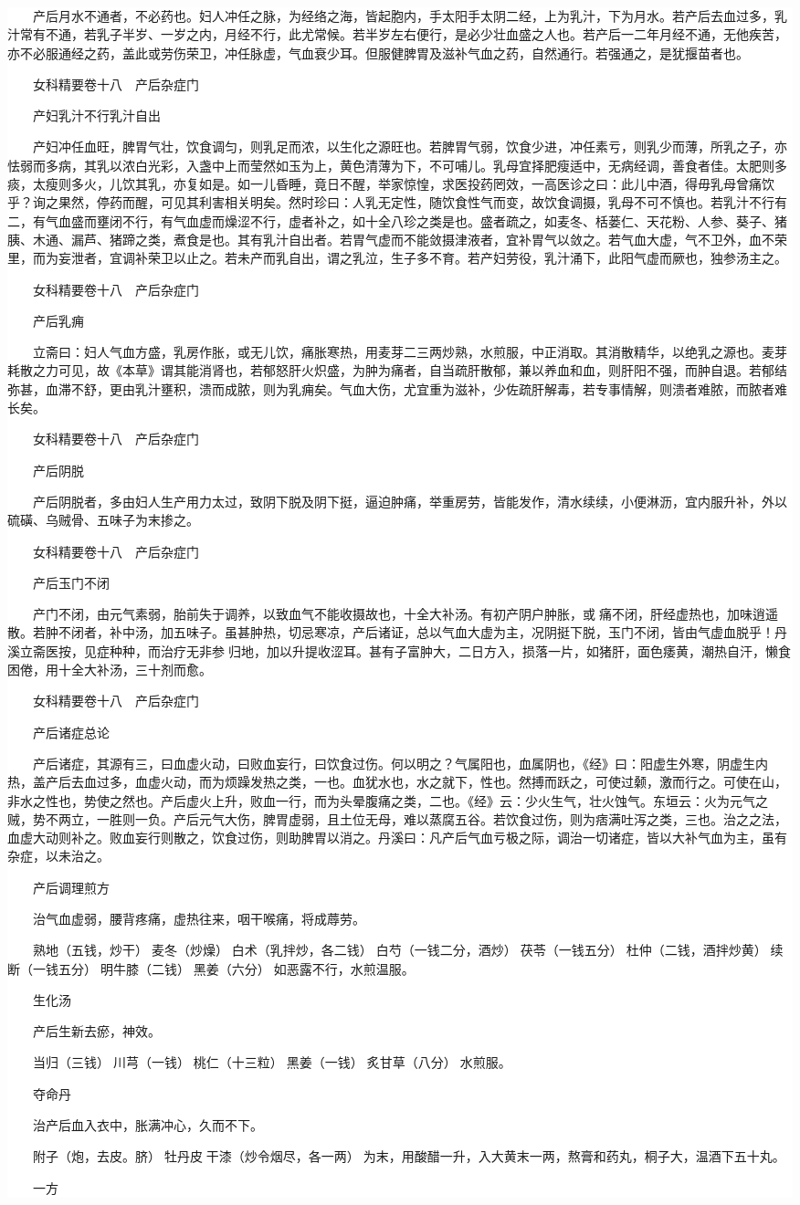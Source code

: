 
　　产后月水不通者，不必药也。妇人冲任之脉，为经络之海，皆起胞内，手太阳手太阴二经，上为乳汁，下为月水。若产后去血过多，乳汁常有不通，若乳子半岁、一岁之内，月经不行，此尤常候。若半岁左右便行，是必少壮血盛之人也。若产后一二年月经不通，无他疾苦，亦不必服通经之药，盖此或劳伤荣卫，冲任脉虚，气血衰少耳。但服健脾胃及滋补气血之药，自然通行。若强通之，是犹揠苗者也。

　　女科精要卷十八　产后杂症门

　　产妇乳汁不行乳汁自出

　　产妇冲任血旺，脾胃气壮，饮食调匀，则乳足而浓，以生化之源旺也。若脾胃气弱，饮食少进，冲任素亏，则乳少而薄，所乳之子，亦怯弱而多病，其乳以浓白光彩，入盏中上而莹然如玉为上，黄色清薄为下，不可哺儿。乳母宜择肥瘦适中，无病经调，善食者佳。太肥则多痰，太瘦则多火，儿饮其乳，亦复如是。如一儿昏睡，竟日不醒，举家惊惶，求医投药罔效，一高医诊之曰：此儿中酒，得毋乳母曾痛饮乎？询之果然，停药而醒，可见其利害相关明矣。然时珍曰：人乳无定性，随饮食性气而变，故饮食调摄，乳母不可不慎也。若乳汁不行有二，有气血盛而壅闭不行，有气血虚而燥涩不行，虚者补之，如十全八珍之类是也。盛者疏之，如麦冬、栝蒌仁、天花粉、人参、葵子、猪胰、木通、漏芦、猪蹄之类，煮食是也。其有乳汁自出者。若胃气虚而不能敛摄津液者，宜补胃气以敛之。若气血大虚，气不卫外，血不荣里，而为妄泄者，宜调补荣卫以止之。若未产而乳自出，谓之乳泣，生子多不育。若产妇劳役，乳汁涌下，此阳气虚而厥也，独参汤主之。

　　女科精要卷十八　产后杂症门

　　产后乳痈

　　立斋曰：妇人气血方盛，乳房作胀，或无儿饮，痛胀寒热，用麦芽二三两炒熟，水煎服，中正消取。其消散精华，以绝乳之源也。麦芽耗散之力可见，故《本草》谓其能消肾也，若郁怒肝火炽盛，为肿为痛者，自当疏肝散郁，兼以养血和血，则肝阳不强，而肿自退。若郁结弥甚，血滞不舒，更由乳汁壅积，溃而成脓，则为乳痈矣。气血大伤，尤宜重为滋补，少佐疏肝解毒，若专事情解，则溃者难脓，而脓者难长矣。

　　女科精要卷十八　产后杂症门

　　产后阴脱

　　产后阴脱者，多由妇人生产用力太过，致阴下脱及阴下挺，逼迫肿痛，举重房劳，皆能发作，清水续续，小便淋沥，宜内服升补，外以硫磺、乌贼骨、五味子为末掺之。

　　女科精要卷十八　产后杂症门

　　产后玉门不闭

　　产门不闭，由元气素弱，胎前失于调养，以致血气不能收摄故也，十全大补汤。有初产阴户肿胀，或 痛不闭，肝经虚热也，加味逍遥散。若肿不闭者，补中汤，加五味子。虽甚肿热，切忌寒凉，产后诸证，总以气血大虚为主，况阴挺下脱，玉门不闭，皆由气虚血脱乎！丹溪立斋医按，见症种种，而治疗无非参 归地，加以升提收涩耳。甚有子富肿大，二日方入，损落一片，如猪肝，面色痿黄，潮热自汗，懒食困倦，用十全大补汤，三十剂而愈。

　　女科精要卷十八　产后杂症门

　　产后诸症总论

　　产后诸症，其源有三，曰血虚火动，曰败血妄行，曰饮食过伤。何以明之？气属阳也，血属阴也，《经》曰：阳虚生外寒，阴虚生内热，盖产后去血过多，血虚火动，而为烦躁发热之类，一也。血犹水也，水之就下，性也。然搏而跃之，可使过颡，激而行之。可使在山，非水之性也，势使之然也。产后虚火上升，败血一行，而为头晕腹痛之类，二也。《经》云：少火生气，壮火蚀气。东垣云：火为元气之贼，势不两立，一胜则一负。产后元气大伤，脾胃虚弱，且土位无母，难以蒸腐五谷。若饮食过伤，则为痞满吐泻之类，三也。治之之法，血虚大动则补之。败血妄行则散之，饮食过伤，则助脾胃以消之。丹溪曰：凡产后气血亏极之际，调治一切诸症，皆以大补气血为主，虽有杂症，以未治之。

　　产后调理煎方

　　治气血虚弱，腰背疼痛，虚热往来，咽干喉痛，将成蓐劳。

　　熟地（五钱，炒干） 麦冬（炒燥） 白术（乳拌炒，各二钱） 白芍（一钱二分，酒炒） 茯苓（一钱五分） 杜仲（二钱，酒拌炒黄） 续断（一钱五分） 明牛膝（二钱） 黑姜（六分） 如恶露不行，水煎温服。

　　生化汤

　　产后生新去瘀，神效。

　　当归（三钱） 川芎（一钱） 桃仁（十三粒） 黑姜（一钱） 炙甘草（八分） 水煎服。

　　夺命丹

　　治产后血入衣中，胀满冲心，久而不下。

　　附子（炮，去皮。脐） 牡丹皮 干漆（炒令烟尽，各一两） 为末，用酸醋一升，入大黄末一两，熬膏和药丸，桐子大，温酒下五十丸。

　　一方
